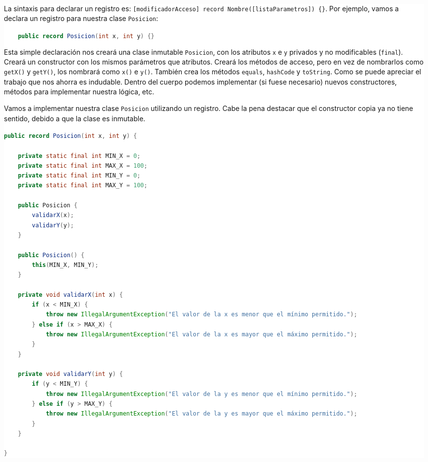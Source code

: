 La sintaxis para declarar un registro es: `[modificadorAcceso] record Nombre([listaParametros]) {}`. Por ejemplo, vamos a declara un registro para nuestra clase `Posicion`:
~~~java
    public record Posicion(int x, int y) {}
~~~

Esta simple declaración nos creará una clase inmutable `Posicion`, con los atributos `x` e `y` privados y no modificables (`final`). Creará un constructor con los mismos parámetros que atributos. Creará los métodos de acceso, pero en vez de nombrarlos como `getX()` y `getY()`, los nombrará como `x()` e `y()`. También crea los métodos `equals`, `hashCode` y `toString`. Como se puede apreciar el trabajo que nos ahorra es indudable. Dentro del cuerpo podemos implementar (si fuese necesario) nuevos constructores, métodos para implementar nuestra lógica, etc.

Vamos a implementar nuestra clase `Posicion` utilizando un registro. Cabe la pena destacar que el constructor copia ya no tiene sentido, debido a que la clase es inmutable.
~~~java
public record Posicion(int x, int y) {

	private static final int MIN_X = 0;
	private static final int MAX_X = 100;
	private static final int MIN_Y = 0;
	private static final int MAX_Y = 100;

	public Posicion {
		validarX(x);
		validarY(y);
	}

	public Posicion() {
		this(MIN_X, MIN_Y);
	}

	private void validarX(int x) {
		if (x < MIN_X) {
			throw new IllegalArgumentException("El valor de la x es menor que el mínimo permitido.");
		} else if (x > MAX_X) {
			throw new IllegalArgumentException("El valor de la x es mayor que el máximo permitido.");
		}
	}

	private void validarY(int y) {
		if (y < MIN_Y) {
			throw new IllegalArgumentException("El valor de la y es menor que el mínimo permitido.");
		} else if (y > MAX_Y) {
			throw new IllegalArgumentException("El valor de la y es mayor que el máximo permitido.");
		}
	}

}
~~~
